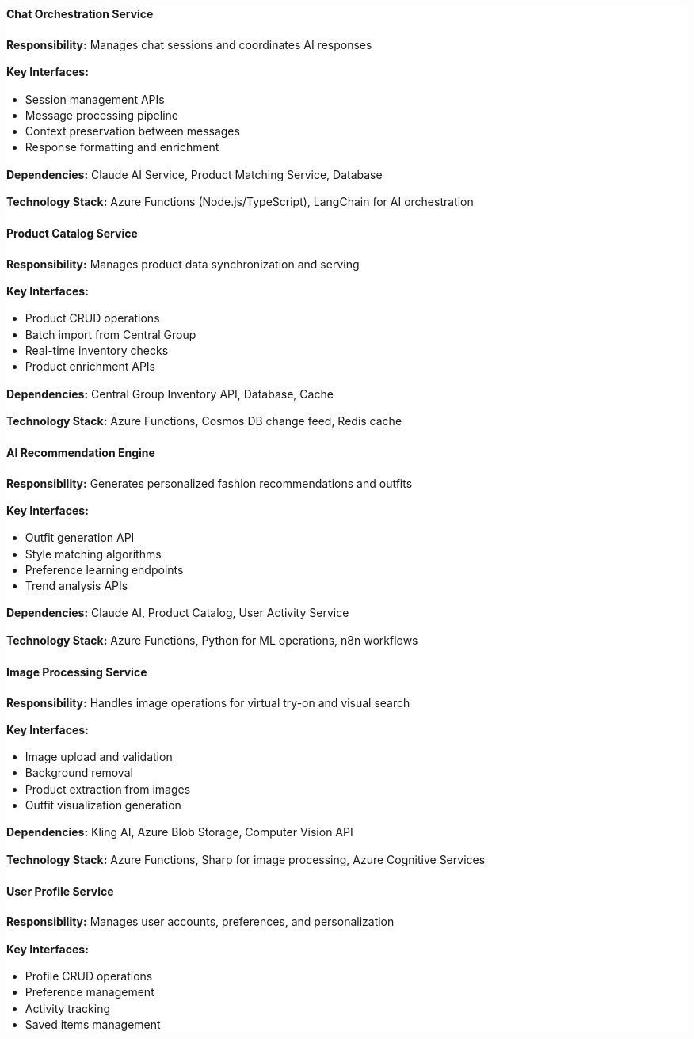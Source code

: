 #### Chat Orchestration Service
**Responsibility:** Manages chat sessions and coordinates AI responses

**Key Interfaces:**
- Session management APIs
- Message processing pipeline
- Context preservation between messages
- Response formatting and enrichment

**Dependencies:** Claude AI Service, Product Matching Service, Database

**Technology Stack:** Azure Functions (Node.js/TypeScript), LangChain for AI orchestration

#### Product Catalog Service
**Responsibility:** Manages product data synchronization and serving

**Key Interfaces:**
- Product CRUD operations
- Batch import from Central Group
- Real-time inventory checks
- Product enrichment APIs

**Dependencies:** Central Group Inventory API, Database, Cache

**Technology Stack:** Azure Functions, Cosmos DB change feed, Redis cache

#### AI Recommendation Engine
**Responsibility:** Generates personalized fashion recommendations and outfits

**Key Interfaces:**
- Outfit generation API
- Style matching algorithms
- Preference learning endpoints
- Trend analysis APIs

**Dependencies:** Claude AI, Product Catalog, User Activity Service

**Technology Stack:** Azure Functions, Python for ML operations, n8n workflows

#### Image Processing Service
**Responsibility:** Handles image operations for virtual try-on and visual search

**Key Interfaces:**
- Image upload and validation
- Background removal
- Product extraction from images
- Outfit visualization generation

**Dependencies:** Kling AI, Azure Blob Storage, Computer Vision API

**Technology Stack:** Azure Functions, Sharp for image processing, Azure Cognitive Services

#### User Profile Service
**Responsibility:** Manages user accounts, preferences, and personalization

**Key Interfaces:**
- Profile CRUD operations
- Preference management
- Activity tracking
- Saved items management
